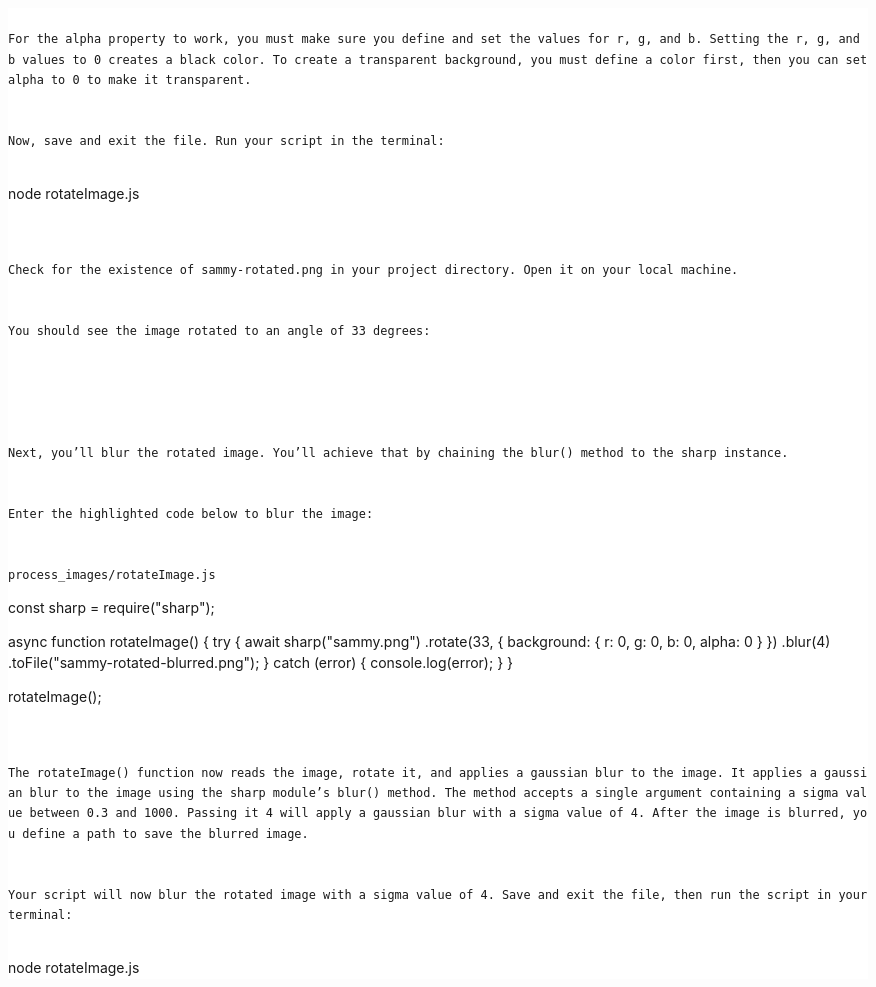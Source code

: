 ```

For the alpha property to work, you must make sure you define and set the values for r, g, and b. Setting the r, g, and b values to 0 creates a black color. To create a transparent background, you must define a color first, then you can set alpha to 0 to make it transparent.


Now, save and exit the file. Run your script in the terminal:


```
node rotateImage.js


```


Check for the existence of sammy-rotated.png in your project directory. Open it on your local machine.


You should see the image rotated to an angle of 33 degrees:





Next, you’ll blur the rotated image. You’ll achieve that by chaining the blur() method to the sharp instance.


Enter the highlighted code below to blur the image:


process_images/rotateImage.js
```
const sharp = require("sharp");

async function rotateImage() {
  try {
    await sharp("sammy.png")
      .rotate(33, { background: { r: 0, g: 0, b: 0, alpha: 0 } })
      .blur(4)
      .toFile("sammy-rotated-blurred.png");
  } catch (error) {
    console.log(error);
  }
}

rotateImage();

```


The rotateImage() function now reads the image, rotate it, and applies a gaussian blur to the image. It applies a gaussian blur to the image using the sharp module’s blur() method. The method accepts a single argument containing a sigma value between 0.3 and 1000. Passing it 4 will apply a gaussian blur with a sigma value of 4. After the image is blurred, you define a path to save the blurred image.


Your script will now blur the rotated image with a sigma value of 4. Save and exit the file, then run the script in your terminal:


```
node rotateImage.js